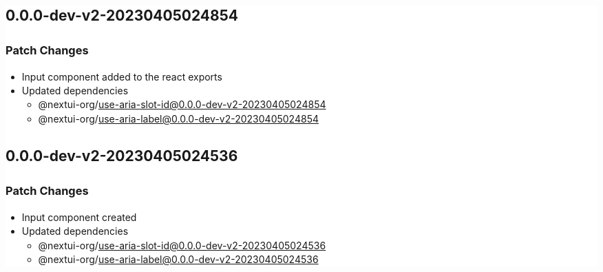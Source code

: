 ## 0.0.0-dev-v2-20230405024854

### Patch Changes

- Input component added to the react exports
- Updated dependencies
  - @nextui-org/use-aria-slot-id@0.0.0-dev-v2-20230405024854
  - @nextui-org/use-aria-label@0.0.0-dev-v2-20230405024854

## 0.0.0-dev-v2-20230405024536

### Patch Changes

- Input component created
- Updated dependencies
  - @nextui-org/use-aria-slot-id@0.0.0-dev-v2-20230405024536
  - @nextui-org/use-aria-label@0.0.0-dev-v2-20230405024536
